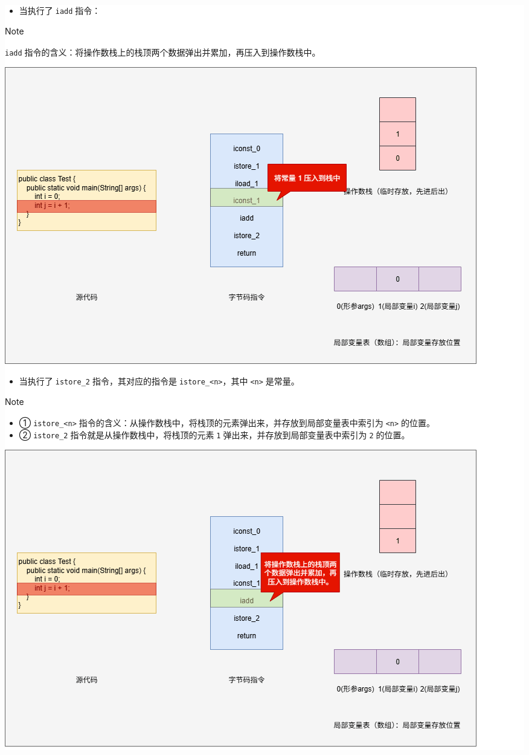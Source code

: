 * 当执行了 `iadd` 指令：

> [!NOTE]
>
> `iadd` 指令的含义：将操作数栈上的栈顶两个数据弹出并累加，再压入到操作数栈中。

![](./assets/39.gif)

* 当执行了 `istore_2` 指令，其对应的指令是 `istore_<n>`，其中 `<n>` 是常量。

> [!NOTE]
>
> * ① `istore_<n>` 指令的含义：从操作数栈中，将栈顶的元素弹出来，并存放到局部变量表中索引为 `<n>` 的位置。
> * ② `istore_2` 指令就是从操作数栈中，将栈顶的元素 `1` 弹出来，并存放到局部变量表中索引为 `2` 的位置。

![](./assets/40.gif)